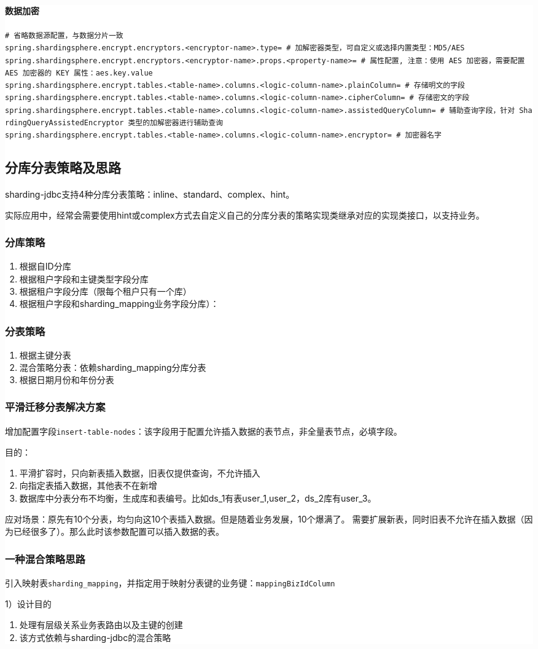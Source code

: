 #### 数据加密

```properties
# 省略数据源配置，与数据分片一致
spring.shardingsphere.encrypt.encryptors.<encryptor-name>.type= # 加解密器类型，可自定义或选择内置类型：MD5/AES
spring.shardingsphere.encrypt.encryptors.<encryptor-name>.props.<property-name>= # 属性配置, 注意：使用 AES 加密器，需要配置 AES 加密器的 KEY 属性：aes.key.value
spring.shardingsphere.encrypt.tables.<table-name>.columns.<logic-column-name>.plainColumn= # 存储明文的字段
spring.shardingsphere.encrypt.tables.<table-name>.columns.<logic-column-name>.cipherColumn= # 存储密文的字段
spring.shardingsphere.encrypt.tables.<table-name>.columns.<logic-column-name>.assistedQueryColumn= # 辅助查询字段，针对 ShardingQueryAssistedEncryptor 类型的加解密器进行辅助查询
spring.shardingsphere.encrypt.tables.<table-name>.columns.<logic-column-name>.encryptor= # 加密器名字
```


## 分库分表策略及思路

sharding-jdbc支持4种分库分表策略：inline、standard、complex、hint。

实际应用中，经常会需要使用hint或complex方式去自定义自己的分库分表的策略实现类继承对应的实现类接口，以支持业务。

### 分库策略
1. 根据自ID分库
2. 根据租户字段和主键类型字段分库
3. 根据租户字段分库（限每个租户只有一个库）
4. 根据租户字段和sharding_mapping业务字段分库）：

### 分表策略
1. 根据主键分表
2. 混合策略分表：依赖sharding_mapping分库分表  
3. 根据日期月份和年份分表


### 平滑迁移分表解决方案

增加配置字段`insert-table-nodes`：该字段用于配置允许插入数据的表节点，非全量表节点，必填字段。

目的：
1. 平滑扩容时，只向新表插入数据，旧表仅提供查询，不允许插入
2. 向指定表插入数据，其他表不在新增
3. 数据库中分表分布不均衡，生成库和表编号。比如ds_1有表user_1,user_2，ds_2库有user_3。

应对场景：原先有10个分表，均匀向这10个表插入数据。但是随着业务发展，10个爆满了。
需要扩展新表，同时旧表不允许在插入数据（因为已经很多了）。那么此时该参数配置可以插入数据的表。


### 一种混合策略思路

引入映射表`sharding_mapping`，并指定用于映射分表键的业务键：`mappingBizIdColumn`

1）设计目的
  1. 处理有层级关系业务表路由以及主键的创建  
  2. 该方式依赖与sharding-jdbc的混合策略

